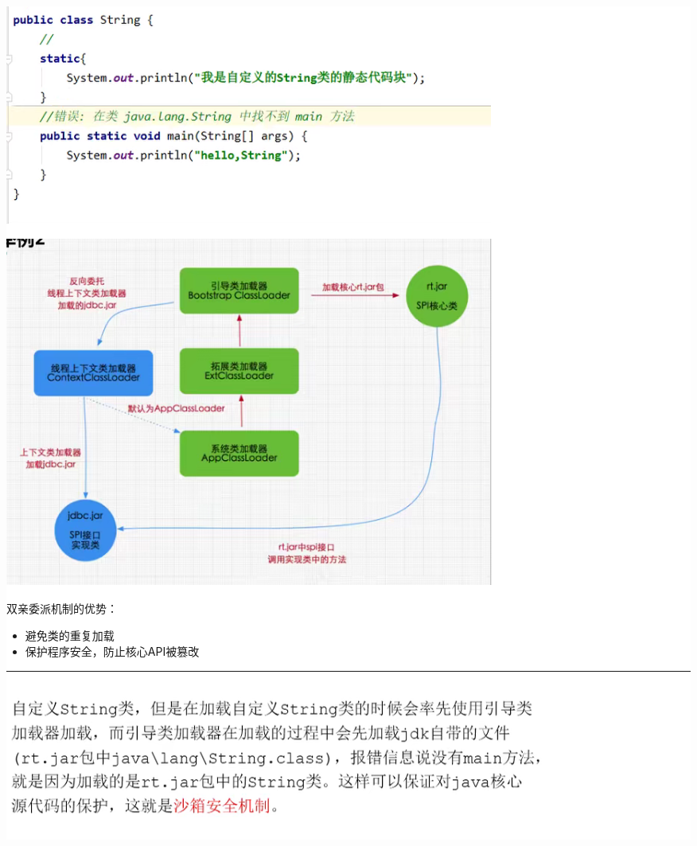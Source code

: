 ![1630834485772](.\images\1630834485772.png)

![1630834572871](.\images\1630834572871.png)

双亲委派机制的优势：

- 避免类的重复加载
- 保护程序安全，防止核心API被篡改

----

![1630834794699](.\images\1630834794699.png)
